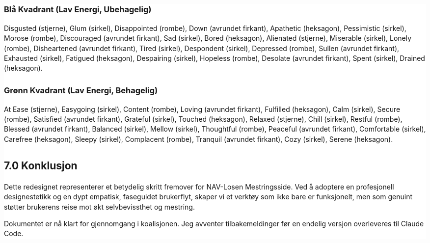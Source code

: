 ### Blå Kvadrant (Lav Energi, Ubehagelig)
Disgusted (stjerne), Glum (sirkel), Disappointed (rombe), Down (avrundet firkant), Apathetic (heksagon), Pessimistic (sirkel), Morose (rombe), Discouraged (avrundet firkant), Sad (sirkel), Bored (heksagon), Alienated (stjerne), Miserable (sirkel), Lonely (rombe), Disheartened (avrundet firkant), Tired (sirkel), Despondent (sirkel), Depressed (rombe), Sullen (avrundet firkant), Exhausted (sirkel), Fatigued (heksagon), Despairing (sirkel), Hopeless (rombe), Desolate (avrundet firkant), Spent (sirkel), Drained (heksagon).

### Grønn Kvadrant (Lav Energi, Behagelig)
At Ease (stjerne), Easygoing (sirkel), Content (rombe), Loving (avrundet firkant), Fulfilled (heksagon), Calm (sirkel), Secure (rombe), Satisfied (avrundet firkant), Grateful (sirkel), Touched (heksagon), Relaxed (stjerne), Chill (sirkel), Restful (rombe), Blessed (avrundet firkant), Balanced (sirkel), Mellow (sirkel), Thoughtful (rombe), Peaceful (avrundet firkant), Comfortable (sirkel), Carefree (heksagon), Sleepy (sirkel), Complacent (rombe), Tranquil (avrundet firkant), Cozy (sirkel), Serene (heksagon).

## 7.0 Konklusjon

Dette redesignet representerer et betydelig skritt fremover for NAV-Losen Mestringsside. Ved å adoptere en profesjonell designestetikk og en dypt empatisk, faseguidet brukerflyt, skaper vi et verktøy som ikke bare er funksjonelt, men som genuint støtter brukerens reise mot økt selvbevissthet og mestring.

Dokumentet er nå klart for gjennomgang i koalisjonen. Jeg avventer tilbakemeldinger før en endelig versjon overleveres til Claude Code.

